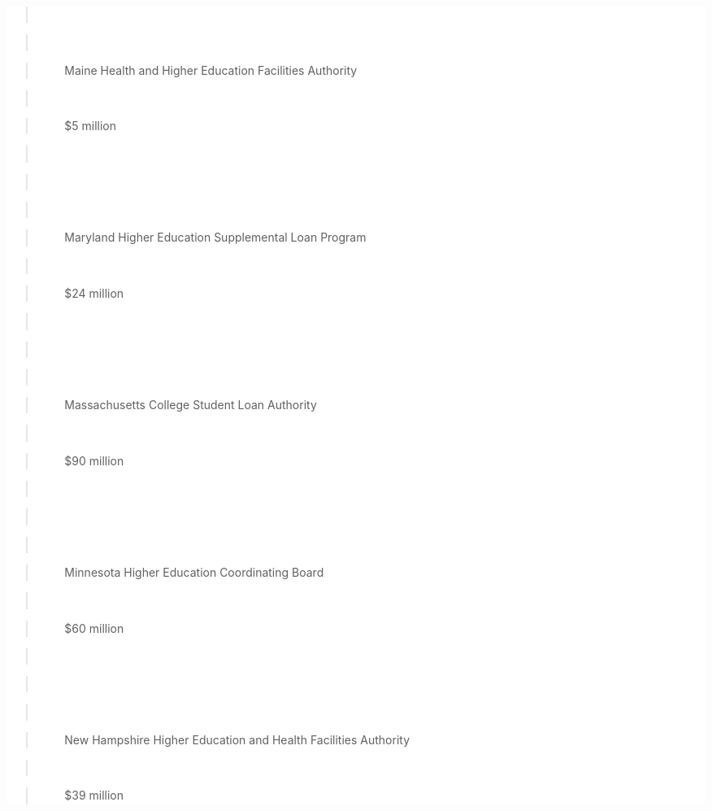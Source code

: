 >           <tr>

>             <td> 

>         Maine Health and Higher Education Facilities Authority  </td>

>             <td> 

>         $5 million  </td>

>         

  </tr>

>           <tr>

>             <td> 

>         Maryland Higher Education Supplemental Loan Program  </td>

>             <td> 

>         $24 million  </td>

>         

  </tr>

>           <tr>

>             <td> 

>         Massachusetts College Student Loan Authority  </td>

>             <td> 

>         $90 million  </td>

>         

  </tr>

>           <tr>

>             <td> 

>         Minnesota Higher Education Coordinating Board  </td>

>             <td> 

>         $60 million  </td>

>         

  </tr>

>           <tr>

>             <td> 

>         New Hampshire Higher Education and Health Facilities Authority  </td>

>             <td> 

>         $39 million  </td>
